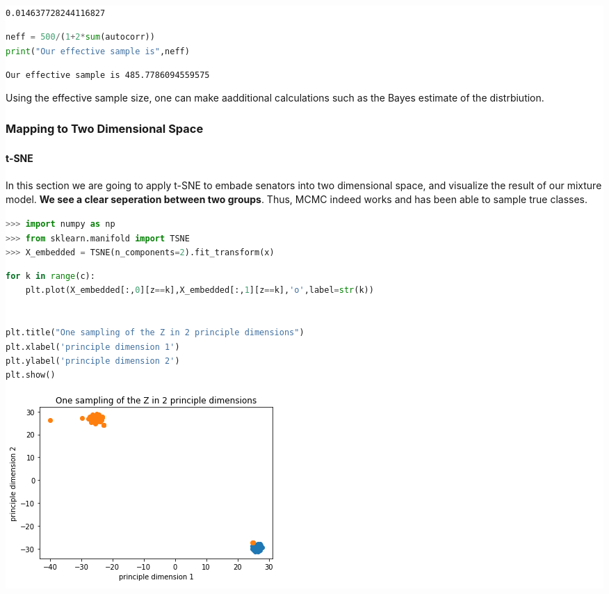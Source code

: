 


    0.014637728244116827




```python
neff = 500/(1+2*sum(autocorr))
print("Our effective sample is",neff)
```

    Our effective sample is 485.7786094559575
    

Using the effective sample size, one can make aadditional calculations such as the Bayes estimate of the distrbiution. 

### Mapping to Two Dimensional Space 
#### t-SNE

In this section we are going to apply t-SNE to embade senators into two dimensional space, and visualize the result of our mixture model. **We see a clear seperation between two groups**. Thus, MCMC indeed works and has been able to sample true classes.


```python
>>> import numpy as np
>>> from sklearn.manifold import TSNE
>>> X_embedded = TSNE(n_components=2).fit_transform(x)
```


```python
for k in range(c):
    plt.plot(X_embedded[:,0][z==k],X_embedded[:,1][z==k],'o',label=str(k))

    
plt.title("One sampling of the Z in 2 principle dimensions")
plt.xlabel('principle dimension 1')
plt.ylabel('principle dimension 2')
plt.show()
```


![png](output_45_0.png)
